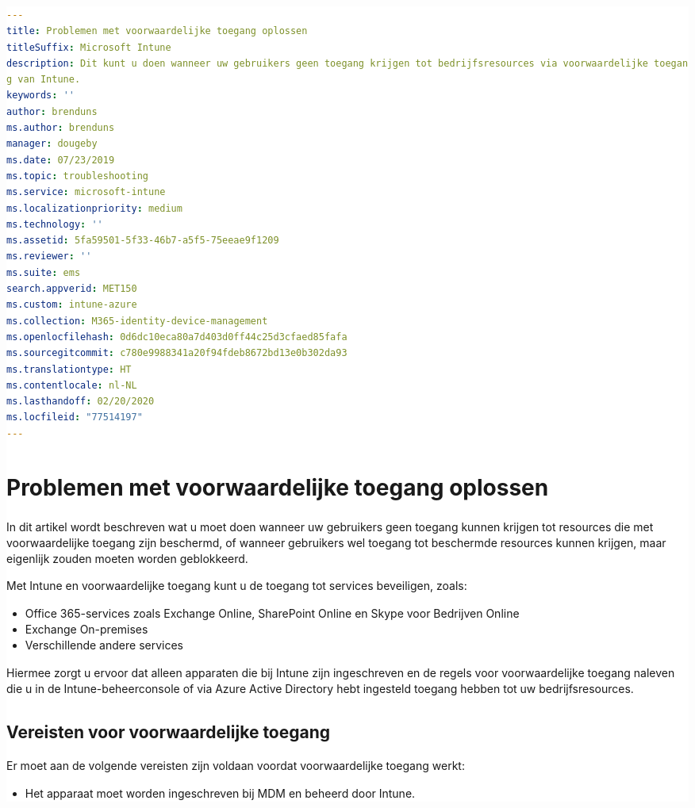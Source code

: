 ```yaml
---
title: Problemen met voorwaardelijke toegang oplossen
titleSuffix: Microsoft Intune
description: Dit kunt u doen wanneer uw gebruikers geen toegang krijgen tot bedrijfsresources via voorwaardelijke toegang van Intune.
keywords: ''
author: brenduns
ms.author: brenduns
manager: dougeby
ms.date: 07/23/2019
ms.topic: troubleshooting
ms.service: microsoft-intune
ms.localizationpriority: medium
ms.technology: ''
ms.assetid: 5fa59501-5f33-46b7-a5f5-75eeae9f1209
ms.reviewer: ''
ms.suite: ems
search.appverid: MET150
ms.custom: intune-azure
ms.collection: M365-identity-device-management
ms.openlocfilehash: 0d6dc10eca80a7d403d0ff44c25d3cfaed85fafa
ms.sourcegitcommit: c780e9988341a20f94fdeb8672bd13e0b302da93
ms.translationtype: HT
ms.contentlocale: nl-NL
ms.lasthandoff: 02/20/2020
ms.locfileid: "77514197"
---
```

# <a name="troubleshoot-conditional-access"></a>Problemen met voorwaardelijke toegang oplossen
In dit artikel wordt beschreven wat u moet doen wanneer uw gebruikers geen toegang kunnen krijgen tot resources die met voorwaardelijke toegang zijn beschermd, of wanneer gebruikers wel toegang tot beschermde resources kunnen krijgen, maar eigenlijk zouden moeten worden geblokkeerd.

Met Intune en voorwaardelijke toegang kunt u de toegang tot services beveiligen, zoals:
- Office 365-services zoals Exchange Online, SharePoint Online en Skype voor Bedrijven Online
- Exchange On-premises
- Verschillende andere services

Hiermee zorgt u ervoor dat alleen apparaten die bij Intune zijn ingeschreven en de regels voor voorwaardelijke toegang naleven die u in de Intune-beheerconsole of via Azure Active Directory hebt ingesteld toegang hebben tot uw bedrijfsresources. 

## <a name="requirements-for-conditional-access"></a>Vereisten voor voorwaardelijke toegang

Er moet aan de volgende vereisten zijn voldaan voordat voorwaardelijke toegang werkt:

- Het apparaat moet worden ingeschreven bij MDM en beheerd door Intune.
